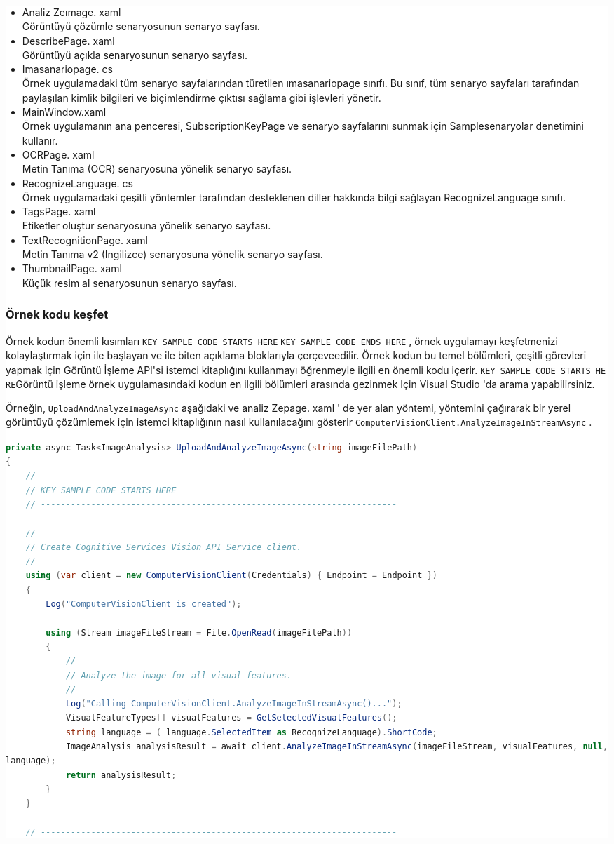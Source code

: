   * Analiz Zeımage. xaml  
    Görüntüyü çözümle senaryosunun senaryo sayfası.
  * DescribePage. xaml  
    Görüntüyü açıkla senaryosunun senaryo sayfası.
  * Imasanariopage. cs  
    Örnek uygulamadaki tüm senaryo sayfalarından türetilen ımasanariopage sınıfı. Bu sınıf, tüm senaryo sayfaları tarafından paylaşılan kimlik bilgileri ve biçimlendirme çıktısı sağlama gibi işlevleri yönetir.
  * MainWindow.xaml  
    Örnek uygulamanın ana penceresi, SubscriptionKeyPage ve senaryo sayfalarını sunmak için Samplesenaryolar denetimini kullanır.
  * OCRPage. xaml  
    Metin Tanıma (OCR) senaryosuna yönelik senaryo sayfası.
  * RecognizeLanguage. cs  
    Örnek uygulamadaki çeşitli yöntemler tarafından desteklenen diller hakkında bilgi sağlayan RecognizeLanguage sınıfı.
  * TagsPage. xaml  
    Etiketler oluştur senaryosuna yönelik senaryo sayfası.
  * TextRecognitionPage. xaml  
    Metin Tanıma v2 (Ingilizce) senaryosuna yönelik senaryo sayfası.
  * ThumbnailPage. xaml  
    Küçük resim al senaryosunun senaryo sayfası.

### <a name="explore-the-sample-code"></a>Örnek kodu keşfet

Örnek kodun önemli kısımları `KEY SAMPLE CODE STARTS HERE` `KEY SAMPLE CODE ENDS HERE` , örnek uygulamayı keşfetmenizi kolaylaştırmak için ile başlayan ve ile biten açıklama bloklarıyla çerçeveedilir. Örnek kodun bu temel bölümleri, çeşitli görevleri yapmak için Görüntü İşleme API'si istemci kitaplığını kullanmayı öğrenmeyle ilgili en önemli kodu içerir. `KEY SAMPLE CODE STARTS HERE`Görüntü işleme örnek uygulamasındaki kodun en ilgili bölümleri arasında gezinmek Için Visual Studio 'da arama yapabilirsiniz. 

Örneğin, `UploadAndAnalyzeImageAsync` aşağıdaki ve analiz Zepage. xaml ' de yer alan yöntemi, yöntemini çağırarak bir yerel görüntüyü çözümlemek için istemci kitaplığının nasıl kullanılacağını gösterir `ComputerVisionClient.AnalyzeImageInStreamAsync` .

```csharp
private async Task<ImageAnalysis> UploadAndAnalyzeImageAsync(string imageFilePath)
{
    // -----------------------------------------------------------------------
    // KEY SAMPLE CODE STARTS HERE
    // -----------------------------------------------------------------------

    //
    // Create Cognitive Services Vision API Service client.
    //
    using (var client = new ComputerVisionClient(Credentials) { Endpoint = Endpoint })
    {
        Log("ComputerVisionClient is created");

        using (Stream imageFileStream = File.OpenRead(imageFilePath))
        {
            //
            // Analyze the image for all visual features.
            //
            Log("Calling ComputerVisionClient.AnalyzeImageInStreamAsync()...");
            VisualFeatureTypes[] visualFeatures = GetSelectedVisualFeatures();
            string language = (_language.SelectedItem as RecognizeLanguage).ShortCode;
            ImageAnalysis analysisResult = await client.AnalyzeImageInStreamAsync(imageFileStream, visualFeatures, null, language);
            return analysisResult;
        }
    }

    // -----------------------------------------------------------------------
```